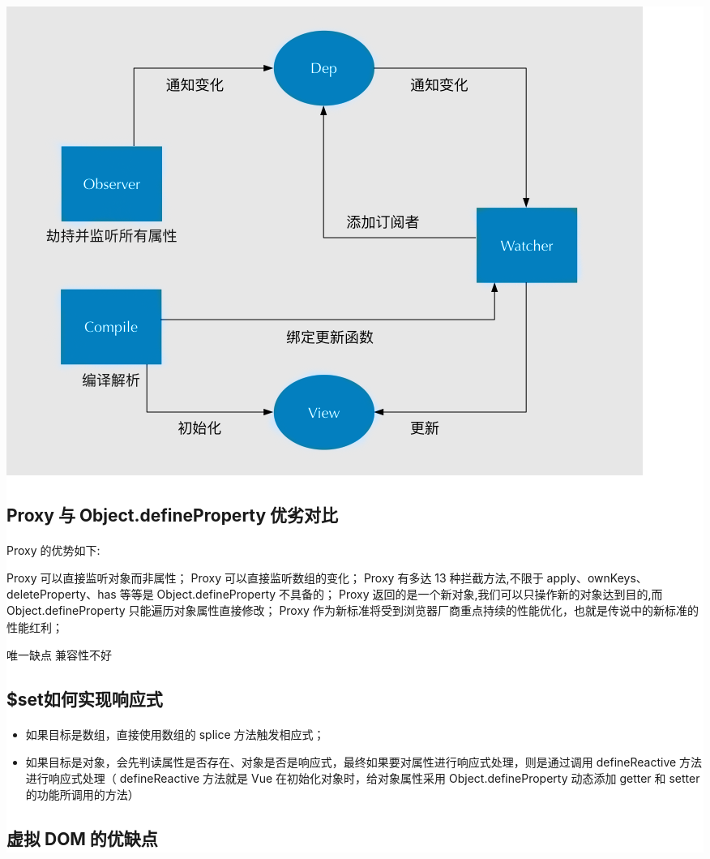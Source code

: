 ![avatar](数据双向绑定.png)

## Proxy 与 Object.defineProperty 优劣对比

Proxy 的优势如下:

Proxy 可以直接监听对象而非属性；
Proxy 可以直接监听数组的变化；
Proxy 有多达 13 种拦截方法,不限于 apply、ownKeys、deleteProperty、has 等等是 Object.defineProperty 不具备的；
Proxy 返回的是一个新对象,我们可以只操作新的对象达到目的,而 Object.defineProperty 只能遍历对象属性直接修改；
Proxy 作为新标准将受到浏览器厂商重点持续的性能优化，也就是传说中的新标准的性能红利；

唯一缺点 兼容性不好

## $set如何实现响应式

* 如果目标是数组，直接使用数组的 splice 方法触发相应式；

* 如果目标是对象，会先判读属性是否存在、对象是否是响应式，最终如果要对属性进行响应式处理，则是通过调用   defineReactive 方法进行响应式处理（ defineReactive 方法就是  Vue 在初始化对象时，给对象属性采用 Object.defineProperty 动态添加 getter 和 setter 的功能所调用的方法）

## 虚拟 DOM 的优缺点
